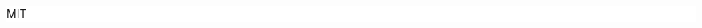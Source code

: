 MIT

[nuget]: https://www.nuget.org/packages/Moq.Contrib.HttpClient/
[nuget badge]: https://img.shields.io/nuget/dt/Moq.Contrib.HttpClient?label=Downloads&logo=nuget&logoColor=959da5&labelColor=2d343a&color=2dbb4e
[ci build]: https://github.com/maxkagamine/Moq.Contrib.HttpClient/actions?query=workflow%3A%22CI+build%22
[ci build badge]: https://github.com/maxkagamine/Moq.Contrib.HttpClient/workflows/CI%20build/badge.svg?branch=master&event=push
[tested on badge]: https://img.shields.io/badge/dynamic/xml?label=tested%20on&query=translate%28%2F%2FPropertyGroup%2FTargetFrameworks%2C%22%3B%22%2C%22%EF%BD%9C%22%29&url=https%3A%2F%2Fraw.githubusercontent.com%2Fmaxkagamine%2FMoq.Contrib.HttpClient%2Fmaster%2FMoq.Contrib.HttpClient.Test%2FMoq.Contrib.HttpClient.Test.csproj&color=555&labelColor=2d343a

[RequestExtensionsTests]: Moq.Contrib.HttpClient.Test/RequestExtensionsTests.cs
[ResponseExtensionsTests]: Moq.Contrib.HttpClient.Test/ResponseExtensionsTests.cs
[SequenceExtensionsTests]: Moq.Contrib.HttpClient.Test/SequenceExtensionsTests.cs
[IntegrationTestExample.Web]: IntegrationTestExample/IntegrationTestExample.Web/Startup.cs
[IntegrationTestExample.Test]: IntegrationTestExample/IntegrationTestExample.Test/ExampleTests.cs

[IHttpClientFactory]: https://docs.microsoft.com/en-us/aspnet/core/fundamentals/http-requests
[middleware]: https://docs.microsoft.com/en-us/aspnet/core/fundamentals/http-requests#outgoing-request-middleware
[named clients]: https://docs.microsoft.com/en-us/aspnet/core/fundamentals/http-requests#named-clients
[integration tests]: https://docs.microsoft.com/en-us/aspnet/core/test/integration-tests
[System.Text.Json]: https://docs.microsoft.com/en-us/dotnet/standard/serialization/system-text-json-how-to

[Moq]: https://github.com/moq/moq4#readme
[AutoMocker]: https://github.com/moq/Moq.AutoMocker#readme
[dotnet/runtime#14535]: https://github.com/dotnet/corefx/issues/1624
[Flurl]: https://flurl.io/docs/fluent-url/
[httpclientwrong]: https://aspnetmonsters.com/2016/08/2016-08-27-httpclientwrong/
[Polly]: https://github.com/App-vNext/Polly#polly
